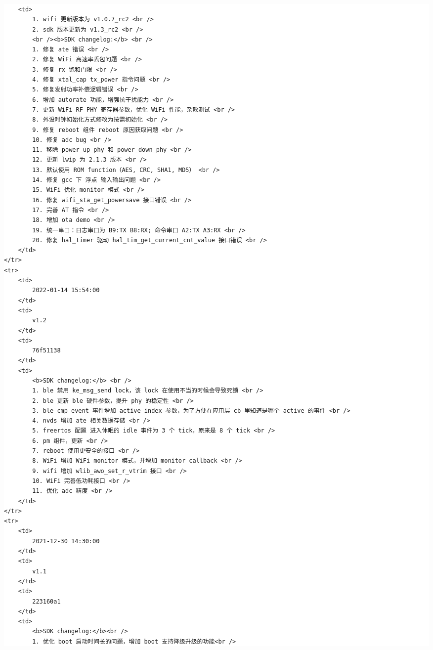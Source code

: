         <td>
            1. wifi 更新版本为 v1.0.7_rc2 <br />
            2. sdk 版本更新为 v1.3_rc2 <br />
            <br /><b>SDK changelog:</b> <br />
            1. 修复 ate 错误 <br />
            2. 修复 WiFi 高速率丢包问题 <br />
            3. 修复 rx 饱和门限 <br />
            4. 修复 xtal_cap tx_power 指令问题 <br />
            5. 修复发射功率补偿逻辑错误 <br />
            6. 增加 autorate 功能，增强抗干扰能力 <br />
            7. 更新 WiFi RF PHY 寄存器参数，优化 WiFi 性能，杂散测试 <br />
            8. 外设时钟初始化方式修改为按需初始化 <br />
            9. 修复 reboot 组件 reboot 原因获取问题 <br />
            10. 修复 adc bug <br />
            11. 移除 power_up_phy 和 power_down_phy <br />
            12. 更新 lwip 为 2.1.3 版本 <br />
            13. 默认使用 ROM function（AES, CRC, SHA1, MD5） <br />
            14. 修复 gcc 下 浮点 输入输出问题 <br />
            15. WiFi 优化 monitor 模式 <br />
            16. 修复 wifi_sta_get_powersave 接口错误 <br />
            17. 完善 AT 指令 <br />
            18. 增加 ota demo <br />
            19. 统一串口：日志串口为 B9:TX B8:RX; 命令串口 A2:TX A3:RX <br />
            20. 修复 hal_timer 驱动 hal_tim_get_current_cnt_value 接口错误 <br />
        </td>
    </tr>
    <tr>
        <td>
            2022-01-14 15:54:00
        </td>
        <td>
            v1.2
        </td>
        <td>
            76f51138
        </td>
        <td>
            <b>SDK changelog:</b> <br />
            1. ble 禁用 ke_msg_send lock，该 lock 在使用不当的时候会导致死锁 <br />
            2. ble 更新 ble 硬件参数，提升 phy 的稳定性 <br />
            3. ble cmp event 事件增加 active index 参数，为了方便在应用层 cb 里知道是哪个 active 的事件 <br />
            4. nvds 增加 ate 相关数据存储 <br />
            5. freertos 配置 进入休眠的 idle 事件为 3 个 tick，原来是 8 个 tick <br />
            6. pm 组件，更新 <br />
            7. reboot 使用更安全的接口 <br />
            8. WiFi 增加 WiFi monitor 模式，并增加 monitor callback <br />
            9. wifi 增加 wlib_awo_set_r_vtrim 接口 <br />
            10. WiFi 完善低功耗接口 <br />
            11. 优化 adc 精度 <br />
        </td>
    </tr>
    <tr>
        <td>
            2021-12-30 14:30:00
        </td>
        <td>
            v1.1
        </td>
        <td>
            223160a1
        </td>
        <td>
            <b>SDK changelog:</b><br />
            1. 优化 boot 启动时间长的问题，增加 boot 支持降级升级的功能<br />